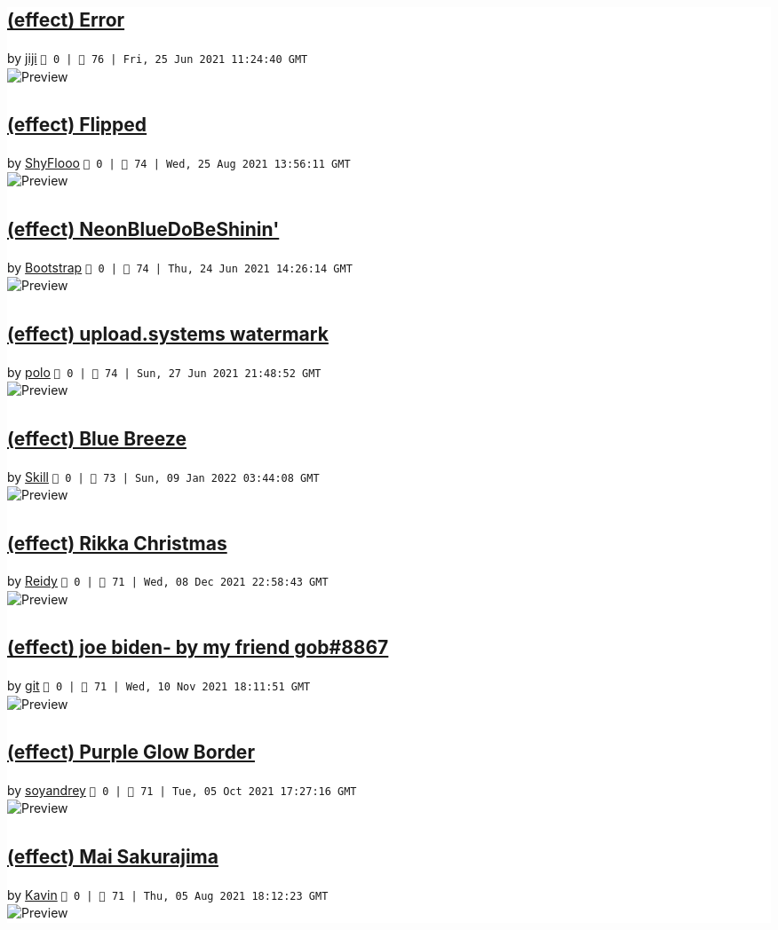 ## [(effect) Error](/data/files/8a07bcf7-9229-415c-bc4a-fe379da8fa92.sxie)  
by [jiji](/users/jiji.md) `👀 0 | 🔽 76 | Fri, 25 Jun 2021 11:24:40 GMT`  
![Preview](/data/previews/af05b3ba-dfd7-4733-a357-2c73f6d8cb73.png)  
  
## [(effect) Flipped](/data/files/f8ff41df-7f70-44b1-a46b-518a4af5b95b.sxie)  
by [ShyFlooo](/users/ShyFlooo.md) `👀 0 | 🔽 74 | Wed, 25 Aug 2021 13:56:11 GMT`  
![Preview](/data/previews/04973bae-733c-4921-a302-25e9c3610015.png)  
  
## [(effect) NeonBlueDoBeShinin'](/data/files/10ebdecc-326a-4723-9082-5a861d01219c.sxie)  
by [Bootstrap](/users/Bootstrap.md) `👀 0 | 🔽 74 | Thu, 24 Jun 2021 14:26:14 GMT`  
![Preview](/data/previews/29b117c5-a9ab-4b84-be40-107c5f6436d5.png)  
  
## [(effect) upload.systems watermark](/data/files/1b6e98ac-2254-452d-bb95-43f821dc7340.sxie)  
by [polo](/users/polo.md) `👀 0 | 🔽 74 | Sun, 27 Jun 2021 21:48:52 GMT`  
![Preview](/data/previews/a5b0e218-0c39-4622-9820-ddb5ac50a705.png)  
  
## [(effect) Blue Breeze ](/data/files/a7ab6fc2-5ebb-4875-8456-7a1736a93fa4.sxie)  
by [Skill](/users/Skill.md) `👀 0 | 🔽 73 | Sun, 09 Jan 2022 03:44:08 GMT`  
![Preview](/data/previews/e3975287-5560-4337-9d66-31593842e764.png)  
  
## [(effect) Rikka Christmas ](/data/files/4f071887-d678-4840-9ab9-0bd4d71531fb.sxie)  
by [Reidy](/users/Reidy.md) `👀 0 | 🔽 71 | Wed, 08 Dec 2021 22:58:43 GMT`  
![Preview](/data/previews/056bbdf8-96fd-413e-a61d-16a9de04eb14.png)  
  
## [(effect) joe biden- by my friend gob#8867](/data/files/9964d28d-da99-4e4a-941e-fbd8a117f5be.sxie)  
by [git](/users/git.md) `👀 0 | 🔽 71 | Wed, 10 Nov 2021 18:11:51 GMT`  
![Preview](/data/previews/00da02c5-a811-490f-816f-bc5e9ce03d32.png)  
  
## [(effect) Purple Glow Border](/data/files/0f0eae64-16b0-40b3-892c-f9807ed54de9.sxie)  
by [soyandrey](/users/soyandrey.md) `👀 0 | 🔽 71 | Tue, 05 Oct 2021 17:27:16 GMT`  
![Preview](/data/previews/55d2b888-7662-4666-b6b5-e8a9ad5567f7.png)  
  
## [(effect) Mai Sakurajima](/data/files/b59cb29f-86c3-439b-9726-9d0a1a6ea7f9.sxie)  
by [Kavin](/users/Kavin.md) `👀 0 | 🔽 71 | Thu, 05 Aug 2021 18:12:23 GMT`  
![Preview](/data/previews/e690ce15-e36f-4cde-aadf-23f894c6d1e2.png)  
  